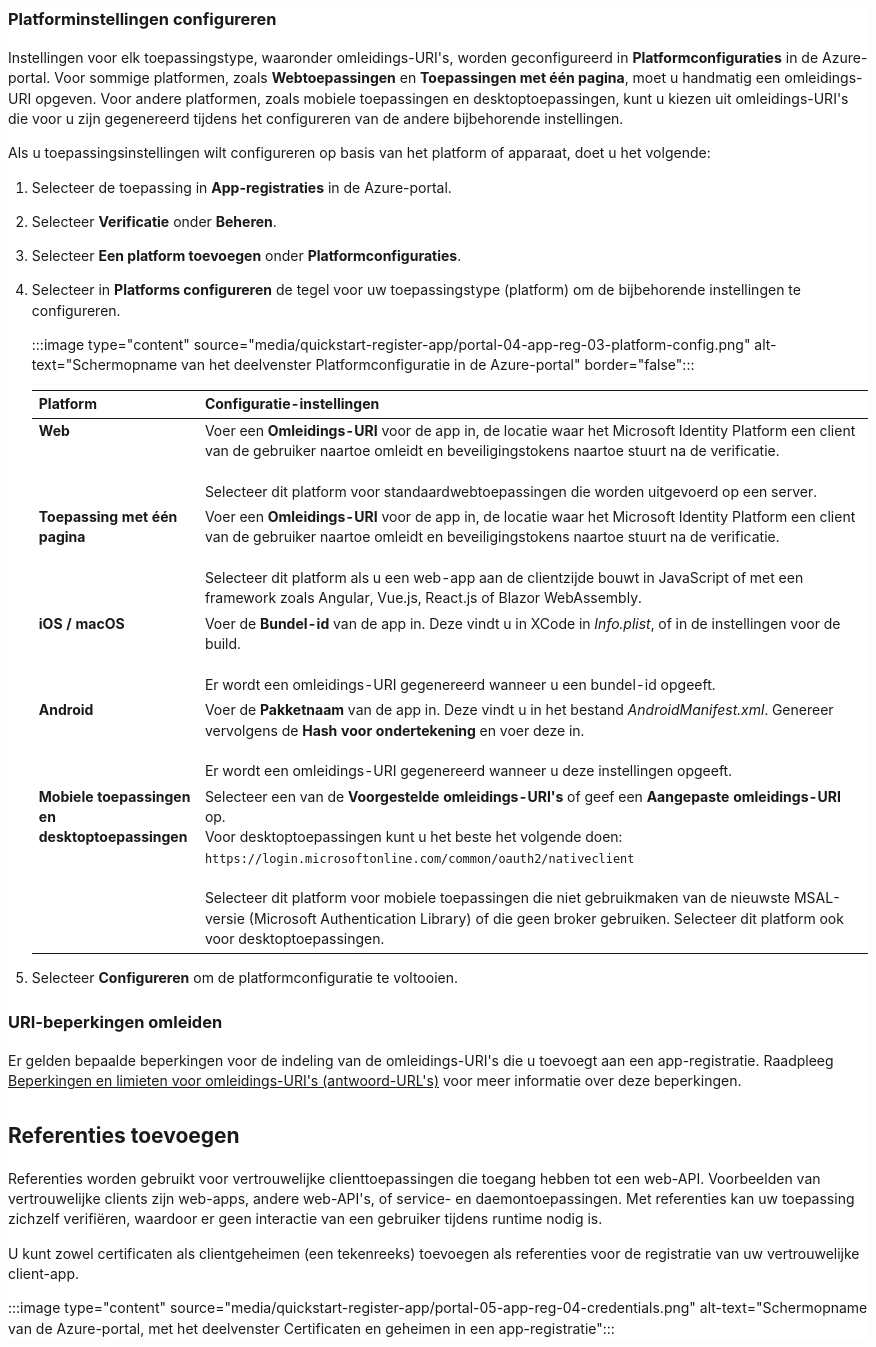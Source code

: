 ### <a name="configure-platform-settings"></a>Platforminstellingen configureren

Instellingen voor elk toepassingstype, waaronder omleidings-URI's, worden geconfigureerd in **Platformconfiguraties** in de Azure-portal. Voor sommige platformen, zoals **Webtoepassingen** en **Toepassingen met één pagina**, moet u handmatig een omleidings-URI opgeven. Voor andere platformen, zoals mobiele toepassingen en desktoptoepassingen, kunt u kiezen uit omleidings-URI's die voor u zijn gegenereerd tijdens het configureren van de andere bijbehorende instellingen.

Als u toepassingsinstellingen wilt configureren op basis van het platform of apparaat, doet u het volgende:

1. Selecteer de toepassing in **App-registraties** in de Azure-portal.
1. Selecteer **Verificatie** onder **Beheren**.
1. Selecteer **Een platform toevoegen** onder **Platformconfiguraties**.
1. Selecteer in **Platforms configureren** de tegel voor uw toepassingstype (platform) om de bijbehorende instellingen te configureren.

    :::image type="content" source="media/quickstart-register-app/portal-04-app-reg-03-platform-config.png" alt-text="Schermopname van het deelvenster Platformconfiguratie in de Azure-portal" border="false":::

    | Platform | Configuratie-instellingen |
    | -------- | ---------------------- |
    | **Web** | Voer een **Omleidings-URI** voor de app in, de locatie waar het Microsoft Identity Platform een client van de gebruiker naartoe omleidt en beveiligingstokens naartoe stuurt na de verificatie.<br/><br/>Selecteer dit platform voor standaardwebtoepassingen die worden uitgevoerd op een server. |
    | **Toepassing met één pagina** | Voer een **Omleidings-URI** voor de app in, de locatie waar het Microsoft Identity Platform een client van de gebruiker naartoe omleidt en beveiligingstokens naartoe stuurt na de verificatie.<br/><br/>Selecteer dit platform als u een web-app aan de clientzijde bouwt in JavaScript of met een framework zoals Angular, Vue.js, React.js of Blazor WebAssembly. |
    | **iOS / macOS** | Voer de **Bundel-id** van de app in. Deze vindt u in XCode in *Info.plist*, of in de instellingen voor de build.<br/><br/>Er wordt een omleidings-URI gegenereerd wanneer u een bundel-id opgeeft. |
    | **Android** | Voer de **Pakketnaam** van de app in. Deze vindt u in het bestand *AndroidManifest.xml*. Genereer vervolgens de **Hash voor ondertekening** en voer deze in.<br/><br/>Er wordt een omleidings-URI gegenereerd wanneer u deze instellingen opgeeft. |
    | **Mobiele toepassingen en desktoptoepassingen** | Selecteer een van de **Voorgestelde omleidings-URI's** of geef een **Aangepaste omleidings-URI** op.<br/>Voor desktoptoepassingen kunt u het beste het volgende doen:<br/>`https://login.microsoftonline.com/common/oauth2/nativeclient`<br/><br/>Selecteer dit platform voor mobiele toepassingen die niet gebruikmaken van de nieuwste MSAL-versie (Microsoft Authentication Library) of die geen broker gebruiken. Selecteer dit platform ook voor desktoptoepassingen. |
1. Selecteer **Configureren** om de platformconfiguratie te voltooien.

### <a name="redirect-uri-restrictions"></a>URI-beperkingen omleiden

Er gelden bepaalde beperkingen voor de indeling van de omleidings-URI's die u toevoegt aan een app-registratie. Raadpleeg [Beperkingen en limieten voor omleidings-URI's (antwoord-URL's)](reply-url.md) voor meer informatie over deze beperkingen.

## <a name="add-credentials"></a>Referenties toevoegen

Referenties worden gebruikt voor vertrouwelijke clienttoepassingen die toegang hebben tot een web-API. Voorbeelden van vertrouwelijke clients zijn web-apps, andere web-API's, of service- en daemontoepassingen. Met referenties kan uw toepassing zichzelf verifiëren, waardoor er geen interactie van een gebruiker tijdens runtime nodig is.

U kunt zowel certificaten als clientgeheimen (een tekenreeks) toevoegen als referenties voor de registratie van uw vertrouwelijke client-app.

:::image type="content" source="media/quickstart-register-app/portal-05-app-reg-04-credentials.png" alt-text="Schermopname van de Azure-portal, met het deelvenster Certificaten en geheimen in een app-registratie":::
